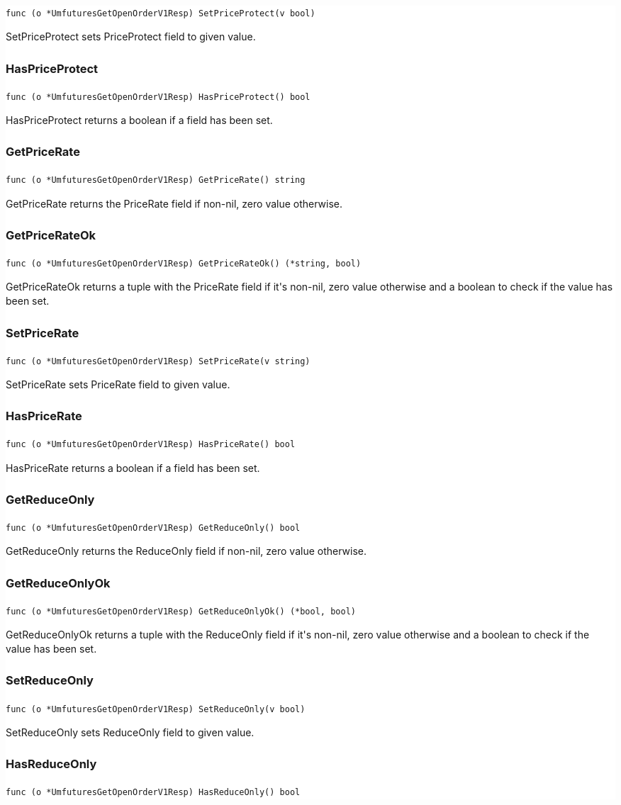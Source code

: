 `func (o *UmfuturesGetOpenOrderV1Resp) SetPriceProtect(v bool)`

SetPriceProtect sets PriceProtect field to given value.

### HasPriceProtect

`func (o *UmfuturesGetOpenOrderV1Resp) HasPriceProtect() bool`

HasPriceProtect returns a boolean if a field has been set.

### GetPriceRate

`func (o *UmfuturesGetOpenOrderV1Resp) GetPriceRate() string`

GetPriceRate returns the PriceRate field if non-nil, zero value otherwise.

### GetPriceRateOk

`func (o *UmfuturesGetOpenOrderV1Resp) GetPriceRateOk() (*string, bool)`

GetPriceRateOk returns a tuple with the PriceRate field if it's non-nil, zero value otherwise
and a boolean to check if the value has been set.

### SetPriceRate

`func (o *UmfuturesGetOpenOrderV1Resp) SetPriceRate(v string)`

SetPriceRate sets PriceRate field to given value.

### HasPriceRate

`func (o *UmfuturesGetOpenOrderV1Resp) HasPriceRate() bool`

HasPriceRate returns a boolean if a field has been set.

### GetReduceOnly

`func (o *UmfuturesGetOpenOrderV1Resp) GetReduceOnly() bool`

GetReduceOnly returns the ReduceOnly field if non-nil, zero value otherwise.

### GetReduceOnlyOk

`func (o *UmfuturesGetOpenOrderV1Resp) GetReduceOnlyOk() (*bool, bool)`

GetReduceOnlyOk returns a tuple with the ReduceOnly field if it's non-nil, zero value otherwise
and a boolean to check if the value has been set.

### SetReduceOnly

`func (o *UmfuturesGetOpenOrderV1Resp) SetReduceOnly(v bool)`

SetReduceOnly sets ReduceOnly field to given value.

### HasReduceOnly

`func (o *UmfuturesGetOpenOrderV1Resp) HasReduceOnly() bool`
